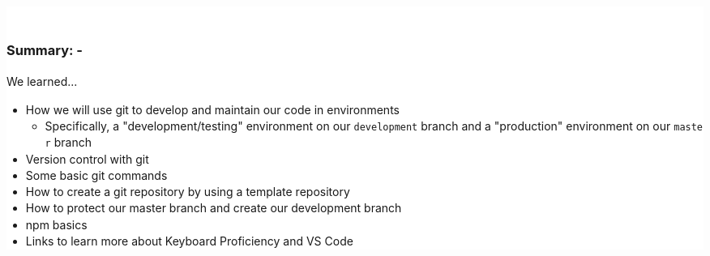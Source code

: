 <br>

### **Summary: -**

We learned...

- How we will use git to develop and maintain our code in environments
  - Specifically, a "development/testing" environment on our `development` branch and a "production" environment on our `master` branch
- Version control with git
- Some basic git commands
- How to create a git repository by using a template repository
- How to protect our master branch and create our development branch
- npm basics
- Links to learn more about Keyboard Proficiency and VS Code
